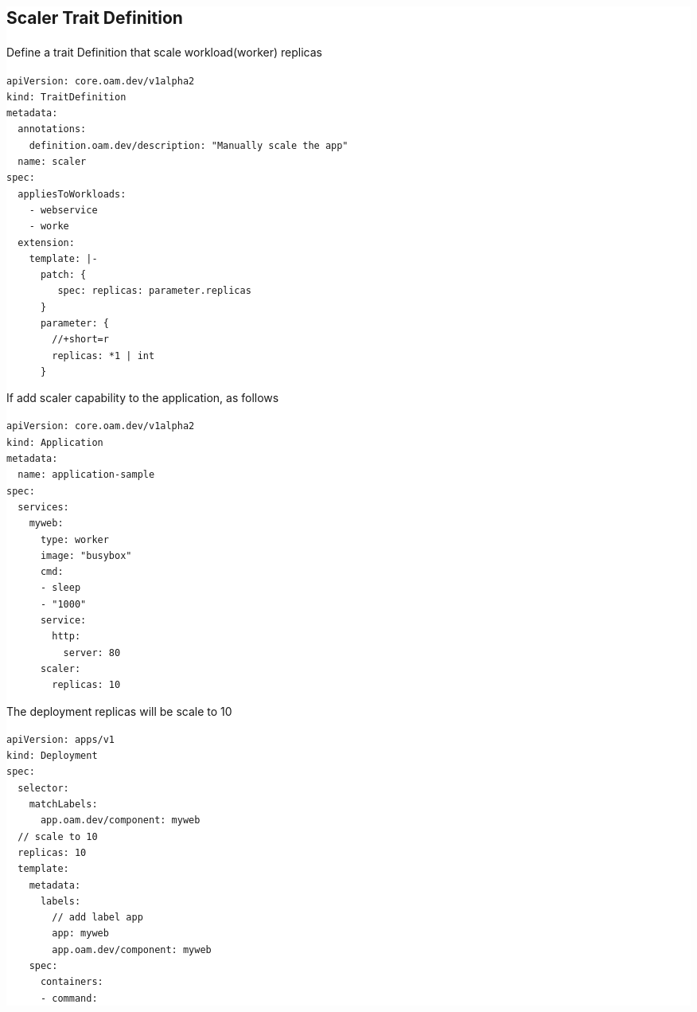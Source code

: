 ## Scaler Trait Definition

Define a trait Definition that scale workload(worker) replicas
```
apiVersion: core.oam.dev/v1alpha2
kind: TraitDefinition
metadata:
  annotations:
    definition.oam.dev/description: "Manually scale the app"
  name: scaler
spec:
  appliesToWorkloads:
    - webservice
    - worke
  extension:
    template: |-
      patch: {
         spec: replicas: parameter.replicas
      }
      parameter: {
      	//+short=r
      	replicas: *1 | int
      }
```
If add scaler capability to the application, as follows
```
apiVersion: core.oam.dev/v1alpha2
kind: Application
metadata:
  name: application-sample
spec:
  services:
    myweb:
      type: worker
      image: "busybox"
      cmd:
      - sleep
      - "1000"
      service:
        http:
          server: 80
      scaler:
        replicas: 10     
```

The deployment replicas will be scale to 10
```
apiVersion: apps/v1
kind: Deployment
spec:
  selector:
    matchLabels:
      app.oam.dev/component: myweb
  // scale to 10    
  replicas: 10    
  template:
    metadata:
      labels:
        // add label app
        app: myweb
        app.oam.dev/component: myweb
    spec:
      containers:
      - command:
```